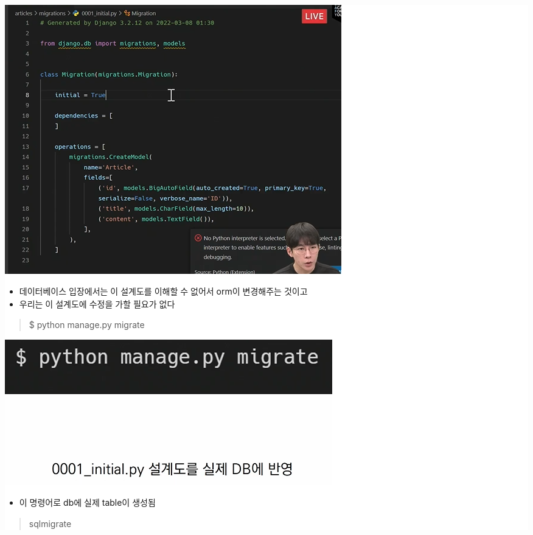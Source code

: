 ![image-20220406131937222](0406%20%EC%88%98%EC%9A%94%EC%9D%BC.assets/image-20220406131937222.png)

* 데이터베이스 입장에서는 이 설계도를 이해할 수 없어서 orm이 변경해주는 것이고
* 우리는 이 설계도에 수정을 가할 필요가 없다





> $ python manage.py migrate

![image-20220406132102375](0406%20%EC%88%98%EC%9A%94%EC%9D%BC.assets/image-20220406132102375.png)

* 이 명령어로 db에 실제 table이 생성됨





> sqlmigrate

